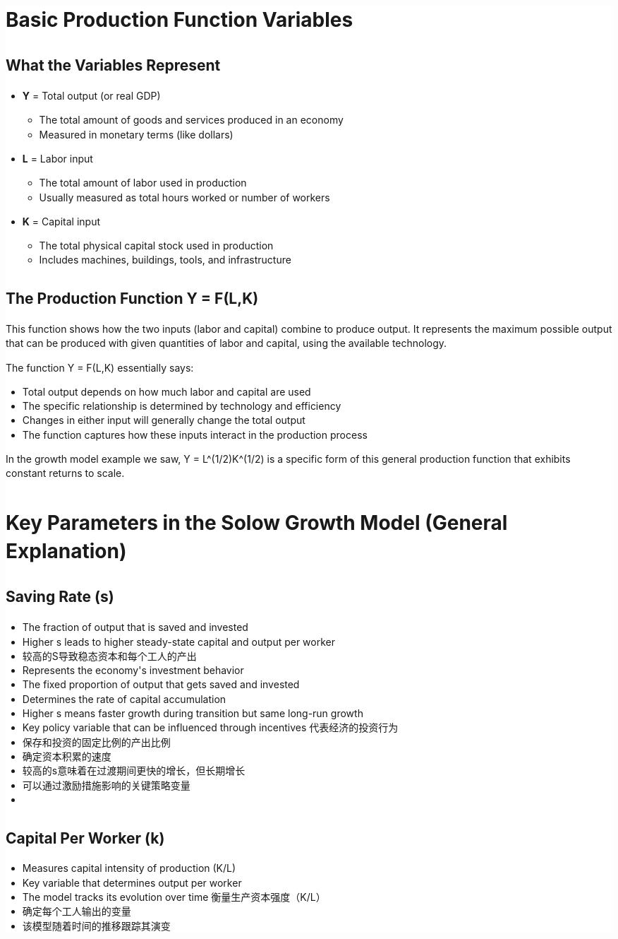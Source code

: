 # Basic Production Function Variables

## What the Variables Represent

- **Y** = Total output (or real GDP)
  * The total amount of goods and services produced in an economy
  * Measured in monetary terms (like dollars)

- **L** = Labor input
  * The total amount of labor used in production
  * Usually measured as total hours worked or number of workers

- **K** = Capital input
  * The total physical capital stock used in production
  * Includes machines, buildings, tools, and infrastructure

## The Production Function Y = F(L,K)

This function shows how the two inputs (labor and capital) combine to produce output. It represents the maximum possible output that can be produced with given quantities of labor and capital, using the available technology.

The function Y = F(L,K) essentially says:
- Total output depends on how much labor and capital are used
- The specific relationship is determined by technology and efficiency
- Changes in either input will generally change the total output
- The function captures how these inputs interact in the production process

In the growth model example we saw, Y = L^(1/2)K^(1/2) is a specific form of this general production function that exhibits constant returns to scale.

# Key Parameters in the Solow Growth Model (General Explanation)


## Saving Rate (s)
- The fraction of output that is saved and invested
- Higher s leads to higher steady-state capital and output per worker
- 较高的S导致稳态资本和每个工人的产出
- Represents the economy's investment behavior
- The fixed proportion of output that gets saved and invested
- Determines the rate of capital accumulation
- Higher s means faster growth during transition but same long-run growth
- Key policy variable that can be influenced through incentives
代表经济的投资行为
 - 保存和投资的固定比例的产出比例
 - 确定资本积累的速度
 - 较高的s意味着在过渡期间更快的增长，但长期增长
 - 可以通过激励措施影响的关键策略变量
- 
## Capital Per Worker (k)
- Measures capital intensity of production (K/L)
- Key variable that determines output per worker
- The model tracks its evolution over time
衡量生产资本强度（K/L）
 - 确定每个工人输出的变量
 - 该模型随着时间的推移跟踪其演变
